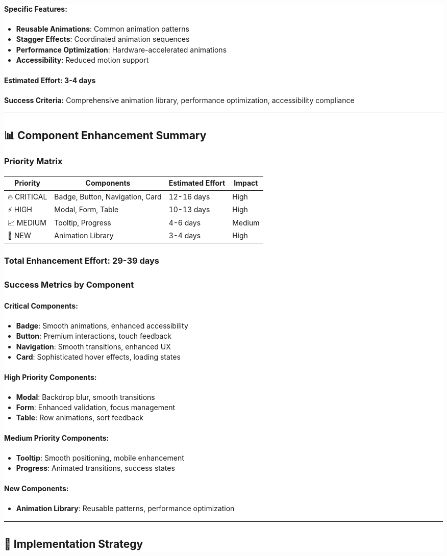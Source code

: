 #### **Specific Features:**
- **Reusable Animations**: Common animation patterns
- **Stagger Effects**: Coordinated animation sequences
- **Performance Optimization**: Hardware-accelerated animations
- **Accessibility**: Reduced motion support

#### **Estimated Effort:** 3-4 days
**Success Criteria:** Comprehensive animation library, performance optimization, accessibility compliance

---

## 📊 Component Enhancement Summary

### **Priority Matrix**

| Priority | Components | Estimated Effort | Impact |
|----------|------------|------------------|---------|
| 🔥 CRITICAL | Badge, Button, Navigation, Card | 12-16 days | High |
| ⚡ HIGH | Modal, Form, Table | 10-13 days | High |
| 📈 MEDIUM | Tooltip, Progress | 4-6 days | Medium |
| 🔧 NEW | Animation Library | 3-4 days | High |

### **Total Enhancement Effort: 29-39 days**

### **Success Metrics by Component**

#### **Critical Components:**
- **Badge**: Smooth animations, enhanced accessibility
- **Button**: Premium interactions, touch feedback
- **Navigation**: Smooth transitions, enhanced UX
- **Card**: Sophisticated hover effects, loading states

#### **High Priority Components:**
- **Modal**: Backdrop blur, smooth transitions
- **Form**: Enhanced validation, focus management
- **Table**: Row animations, sort feedback

#### **Medium Priority Components:**
- **Tooltip**: Smooth positioning, mobile enhancement
- **Progress**: Animated transitions, success states

#### **New Components:**
- **Animation Library**: Reusable patterns, performance optimization

---

## 🎯 Implementation Strategy
